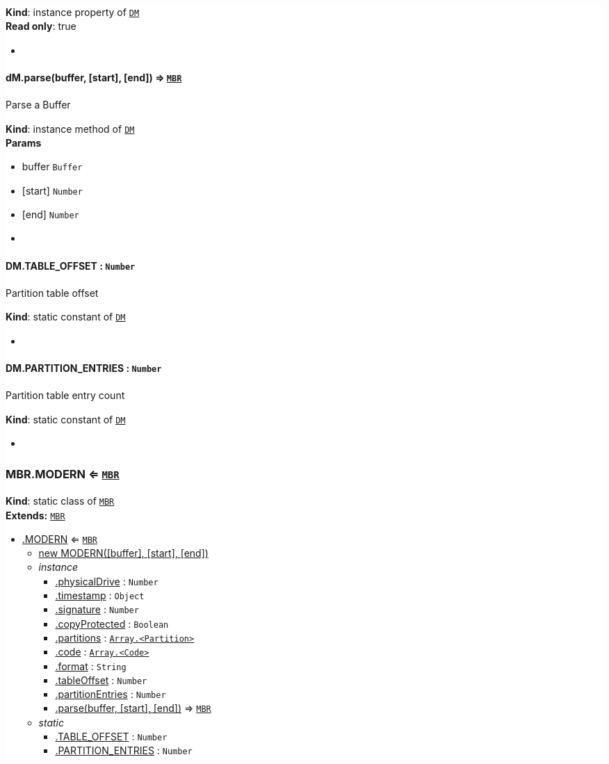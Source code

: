 **Kind**: instance property of <code>[DM](#MBR.DM)</code>  
**Read only**: true  

-

<a name="MBR+parse"></a>

#### dM.parse(buffer, [start], [end]) ⇒ <code>[MBR](#MBR)</code>
Parse a Buffer

**Kind**: instance method of <code>[DM](#MBR.DM)</code>  
**Params**

- buffer <code>Buffer</code>
- [start] <code>Number</code>
- [end] <code>Number</code>


-

<a name="MBR.DM.TABLE_OFFSET"></a>

#### DM.TABLE_OFFSET : <code>Number</code>
Partition table offset

**Kind**: static constant of <code>[DM](#MBR.DM)</code>  

-

<a name="MBR.DM.PARTITION_ENTRIES"></a>

#### DM.PARTITION_ENTRIES : <code>Number</code>
Partition table entry count

**Kind**: static constant of <code>[DM](#MBR.DM)</code>  

-

<a name="MBR.MODERN"></a>

### MBR.MODERN ⇐ <code>[MBR](#MBR)</code>
**Kind**: static class of <code>[MBR](#MBR)</code>  
**Extends:** <code>[MBR](#MBR)</code>  

* [.MODERN](#MBR.MODERN) ⇐ <code>[MBR](#MBR)</code>
    * [new MODERN([buffer], [start], [end])](#new_MBR.MODERN_new)
    * _instance_
        * [.physicalDrive](#MBR.MODERN+physicalDrive) : <code>Number</code>
        * [.timestamp](#MBR.MODERN+timestamp) : <code>Object</code>
        * [.signature](#MBR.MODERN+signature) : <code>Number</code>
        * [.copyProtected](#MBR.MODERN+copyProtected) : <code>Boolean</code>
        * [.partitions](#MBR+partitions) : <code>[Array.&lt;Partition&gt;](#MBR.Partition)</code>
        * [.code](#MBR+code) : <code>[Array.&lt;Code&gt;](#MBR.Code)</code>
        * [.format](#MBR+format) : <code>String</code>
        * [.tableOffset](#MBR+tableOffset) : <code>Number</code>
        * [.partitionEntries](#MBR+partitionEntries) : <code>Number</code>
        * [.parse(buffer, [start], [end])](#MBR+parse) ⇒ <code>[MBR](#MBR)</code>
    * _static_
        * [.TABLE_OFFSET](#MBR.MODERN.TABLE_OFFSET) : <code>Number</code>
        * [.PARTITION_ENTRIES](#MBR.MODERN.PARTITION_ENTRIES) : <code>Number</code>
